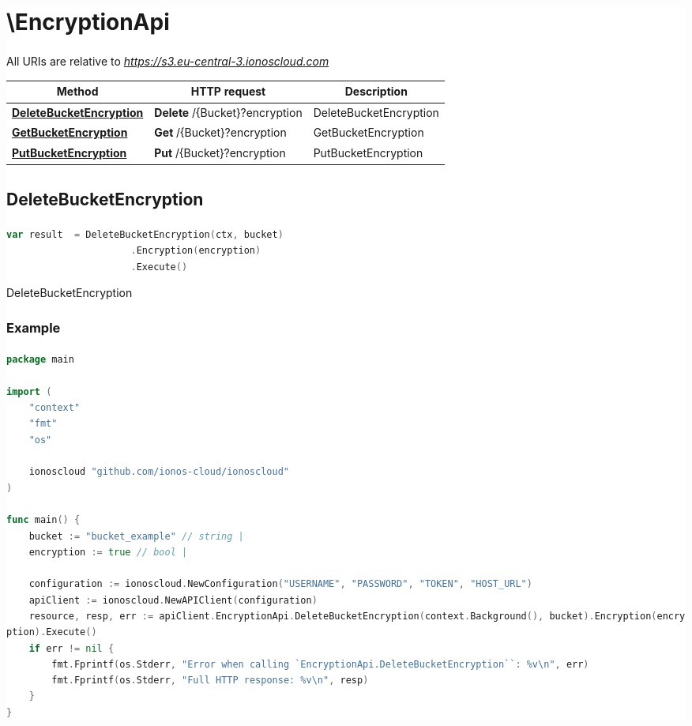 # \EncryptionApi

All URIs are relative to *https://s3.eu-central-3.ionoscloud.com*

|Method | HTTP request | Description|
|------------- | ------------- | -------------|
|[**DeleteBucketEncryption**](EncryptionApi.md#DeleteBucketEncryption) | **Delete** /{Bucket}?encryption | DeleteBucketEncryption|
|[**GetBucketEncryption**](EncryptionApi.md#GetBucketEncryption) | **Get** /{Bucket}?encryption | GetBucketEncryption|
|[**PutBucketEncryption**](EncryptionApi.md#PutBucketEncryption) | **Put** /{Bucket}?encryption | PutBucketEncryption|



## DeleteBucketEncryption

```go
var result  = DeleteBucketEncryption(ctx, bucket)
                      .Encryption(encryption)
                      .Execute()
```

DeleteBucketEncryption



### Example

```go
package main

import (
    "context"
    "fmt"
    "os"

    ionoscloud "github.com/ionos-cloud/ionoscloud"
)

func main() {
    bucket := "bucket_example" // string | 
    encryption := true // bool | 

    configuration := ionoscloud.NewConfiguration("USERNAME", "PASSWORD", "TOKEN", "HOST_URL")
    apiClient := ionoscloud.NewAPIClient(configuration)
    resource, resp, err := apiClient.EncryptionApi.DeleteBucketEncryption(context.Background(), bucket).Encryption(encryption).Execute()
    if err != nil {
        fmt.Fprintf(os.Stderr, "Error when calling `EncryptionApi.DeleteBucketEncryption``: %v\n", err)
        fmt.Fprintf(os.Stderr, "Full HTTP response: %v\n", resp)
    }
}
```
